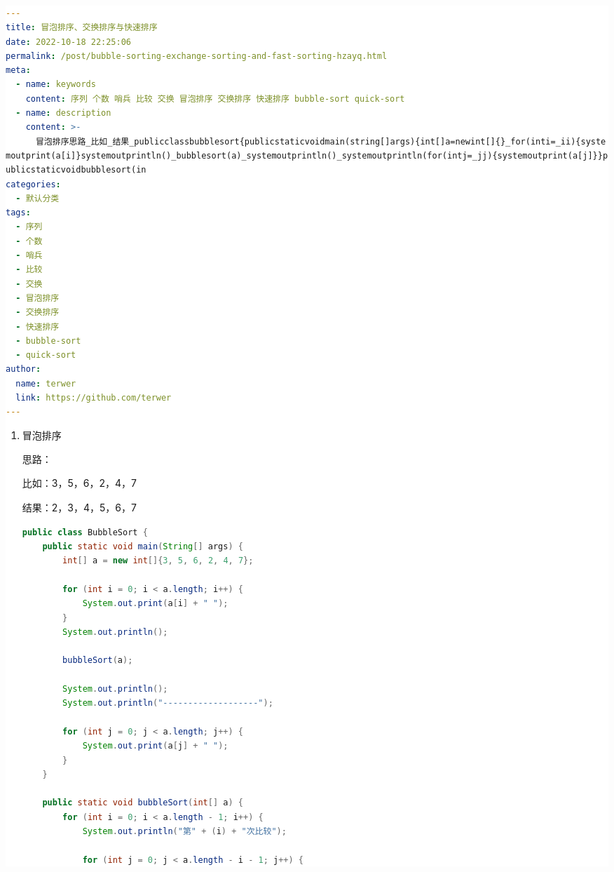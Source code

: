 ```yaml
---
title: 冒泡排序、交换排序与快速排序
date: 2022-10-18 22:25:06
permalink: /post/bubble-sorting-exchange-sorting-and-fast-sorting-hzayq.html
meta:
  - name: keywords
    content: 序列 个数 哨兵 比较 交换 冒泡排序 交换排序 快速排序 bubble-sort quick-sort
  - name: description
    content: >-
      冒泡排序思路_比如_结果_publicclassbubblesort{publicstaticvoidmain(string[]args){int[]a=newint[]{}_for(inti=_ii){systemoutprint(a[i]}systemoutprintln()_bubblesort(a)_systemoutprintln()_systemoutprintln(for(intj=_jj){systemoutprint(a[j]}}publicstaticvoidbubblesort(in
categories:
  - 默认分类
tags:
  - 序列
  - 个数
  - 哨兵
  - 比较
  - 交换
  - 冒泡排序
  - 交换排序
  - 快速排序
  - bubble-sort
  - quick-sort
author:
  name: terwer
  link: https://github.com/terwer
---
```



1. 冒泡排序

   思路：

   比如：3，5，6，2，4，7

   结果：2，3，4，5，6，7

   ```java
   public class BubbleSort {
       public static void main(String[] args) {
           int[] a = new int[]{3, 5, 6, 2, 4, 7};

           for (int i = 0; i < a.length; i++) {
               System.out.print(a[i] + " ");
           }
           System.out.println();

           bubbleSort(a);

           System.out.println();
           System.out.println("-------------------");

           for (int j = 0; j < a.length; j++) {
               System.out.print(a[j] + " ");
           }
       }

       public static void bubbleSort(int[] a) {
           for (int i = 0; i < a.length - 1; i++) {
               System.out.println("第" + (i) + "次比较");

               for (int j = 0; j < a.length - i - 1; j++) {
   ```